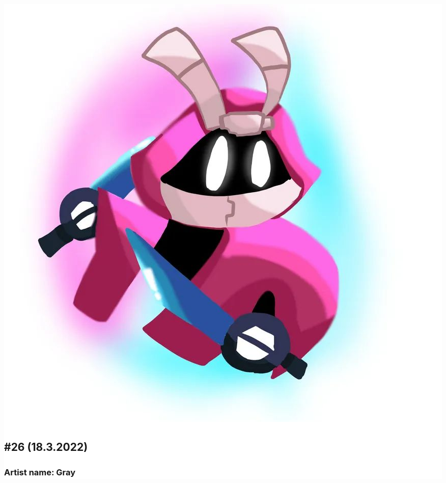 ![fan art by BlamlyB](</assets/img/fanart/FB_IMG_1660113128959.jpg>)

## #26 (18.3.2022)

### Artist name: Gray
